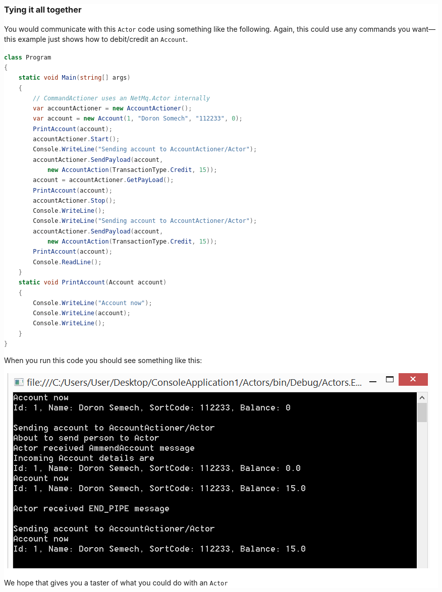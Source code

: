 ### Tying it all together

You would communicate with this `Actor` code using something like the following. Again, this could use any commands you want&mdash;this example just shows how to debit/credit an `Account`.

``` csharp
class Program
{
    static void Main(string[] args)
    {
        // CommandActioner uses an NetMq.Actor internally
        var accountActioner = new AccountActioner();
        var account = new Account(1, "Doron Somech", "112233", 0);
        PrintAccount(account);
        accountActioner.Start();
        Console.WriteLine("Sending account to AccountActioner/Actor");
        accountActioner.SendPayload(account,
            new AccountAction(TransactionType.Credit, 15));
        account = accountActioner.GetPayLoad();
        PrintAccount(account);
        accountActioner.Stop();
        Console.WriteLine();
        Console.WriteLine("Sending account to AccountActioner/Actor");
        accountActioner.SendPayload(account,
            new AccountAction(TransactionType.Credit, 15));
        PrintAccount(account);
        Console.ReadLine();
    }
    static void PrintAccount(Account account)
    {
        Console.WriteLine("Account now");
        Console.WriteLine(account);
        Console.WriteLine();
    }
}
```

When you run this code you should see something like this:

![](Images/ActorsOut.png)

We hope that gives you a taster of what you could do with an `Actor`
